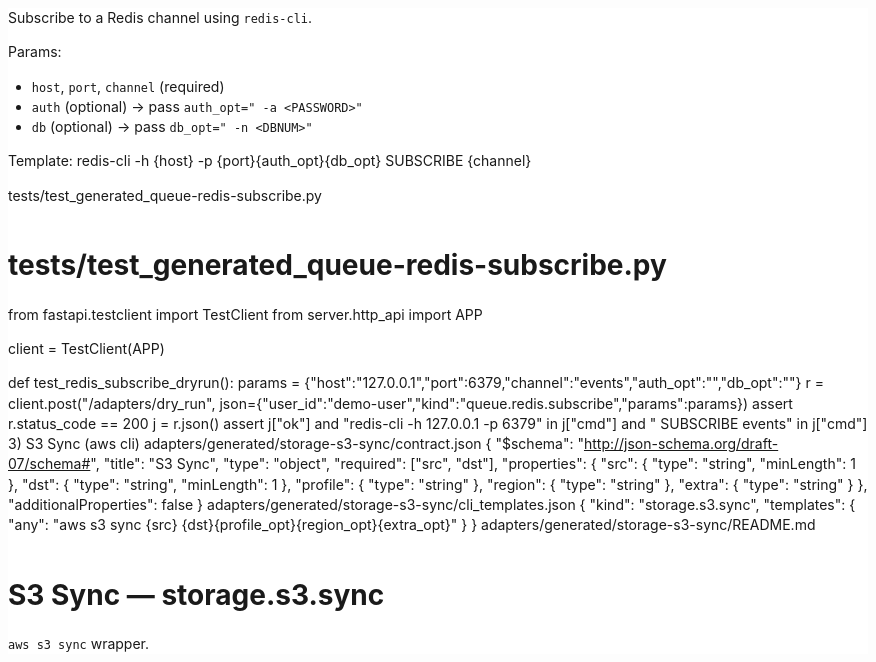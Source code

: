 Subscribe to a Redis channel using `redis-cli`.

Params:
- `host`, `port`, `channel` (required)
- `auth` (optional) → pass `auth_opt=" -a <PASSWORD>"`
- `db` (optional) → pass `db_opt=" -n <DBNUM>"`

Template:
redis-cli -h {host} -p {port}{auth_opt}{db_opt} SUBSCRIBE {channel}

tests/test_generated_queue-redis-subscribe.py
# tests/test_generated_queue-redis-subscribe.py
from fastapi.testclient import TestClient
from server.http_api import APP

client = TestClient(APP)

def test_redis_subscribe_dryrun():
    params = {"host":"127.0.0.1","port":6379,"channel":"events","auth_opt":"","db_opt":""}
    r = client.post("/adapters/dry_run", json={"user_id":"demo-user","kind":"queue.redis.subscribe","params":params})
    assert r.status_code == 200
    j = r.json()
    assert j["ok"] and "redis-cli -h 127.0.0.1 -p 6379" in j["cmd"] and " SUBSCRIBE events" in j["cmd"]
3) S3 Sync (aws cli)
adapters/generated/storage-s3-sync/contract.json
{
  "$schema": "http://json-schema.org/draft-07/schema#",
  "title": "S3 Sync",
  "type": "object",
  "required": ["src", "dst"],
  "properties": {
    "src":     { "type": "string", "minLength": 1 },
    "dst":     { "type": "string", "minLength": 1 },
    "profile": { "type": "string" },
    "region":  { "type": "string" },
    "extra":   { "type": "string" }
  },
  "additionalProperties": false
}
adapters/generated/storage-s3-sync/cli_templates.json
{
  "kind": "storage.s3.sync",
  "templates": {
    "any": "aws s3 sync {src} {dst}{profile_opt}{region_opt}{extra_opt}"
  }
}
adapters/generated/storage-s3-sync/README.md
# S3 Sync — storage.s3.sync

`aws s3 sync` wrapper.
